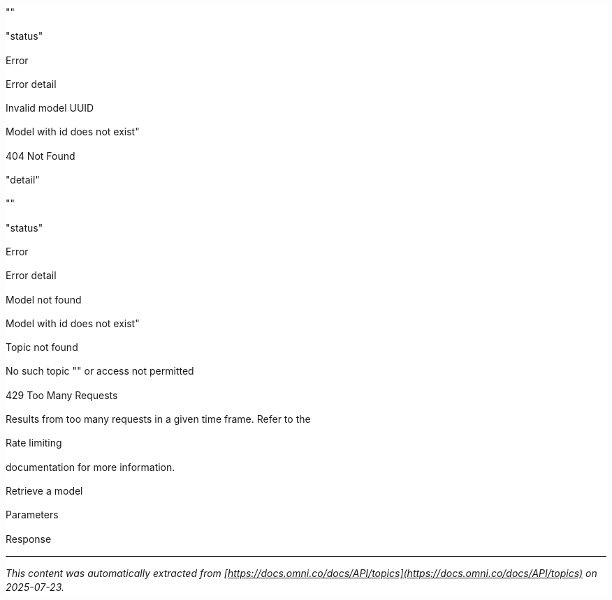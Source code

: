 "<errorReason>"

"status"

Error

Error detail

Invalid model UUID

Model with id <modelId> does not exist"

404 Not Found

"detail"

"<errorReason>"

"status"

Error

Error detail

Model not found

Model with id <modelId> does not exist"

Topic not found

No such topic \"<topicName>\" or access not permitted

429 Too Many Requests

Results from too many requests in a given time frame. Refer to the

Rate limiting

documentation for more information.

Retrieve a model

Parameters

Response

---

*This content was automatically extracted from [https://docs.omni.co/docs/API/topics](https://docs.omni.co/docs/API/topics) on 2025-07-23.*
